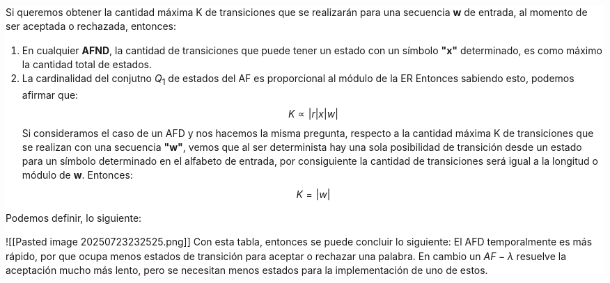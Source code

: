 Si queremos obtener la cantidad máxima K de transiciones que se realizarán para una secuencia **w** de entrada, al momento de ser aceptada o rechazada, entonces:
1) En cualquier **AFND**, la cantidad de transiciones que puede tener un estado con un símbolo **"x"** determinado, es como máximo la cantidad total de estados.
2) La cardinalidad del conjutno $Q_1$ de estados del AF es proporcional al módulo de la ER
Entonces sabiendo esto, podemos afirmar que:
$$
K \propto |r| x |w|
$$
Si consideramos el caso de un AFD y nos hacemos la misma pregunta, respecto a la cantidad máxima K de transiciones que se realizan con una secuencia **"w"**, vemos que al ser determinista hay una sola posibilidad de transición desde un estado para un símbolo determinado en el alfabeto de entrada, por consiguiente la cantidad de transiciones será igual a la longitud o módulo de **w**.
Entonces:
$$
K = |w|
$$

Podemos definir, lo siguiente:

![[Pasted image 20250723232525.png]]
Con esta tabla, entonces se puede concluir lo siguiente:
El AFD temporalmente es más rápido, por que ocupa menos estados de transición para aceptar o rechazar una palabra.
En cambio un $AF-\lambda$  resuelve la aceptación mucho más lento, pero se necesitan menos estados para la implementación de uno de estos.